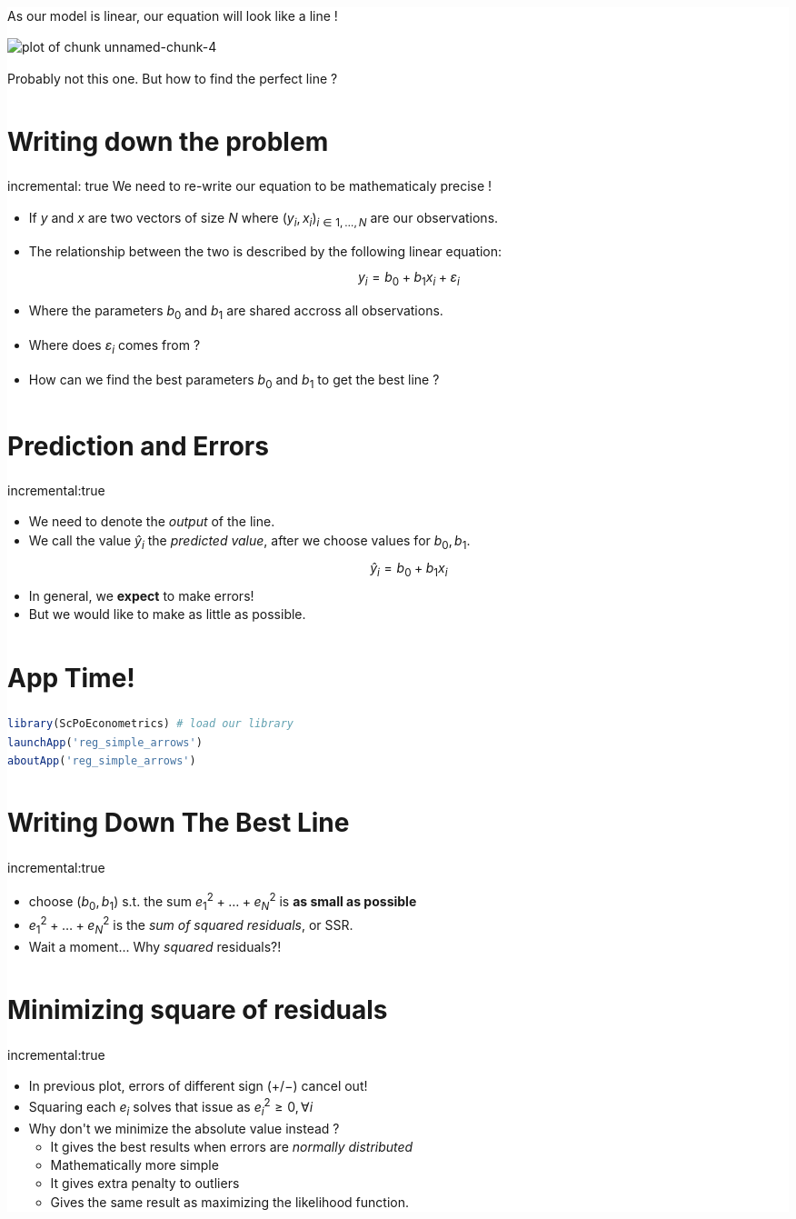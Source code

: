 As our model is linear, our equation will look like a line !

<img src="chapter3-figure/unnamed-chunk-4-1.png" title="plot of chunk unnamed-chunk-4" alt="plot of chunk unnamed-chunk-4" style="display: block; margin: auto;" />

Probably not this one. But how to find the perfect line ?

Writing down the problem
========================
incremental: true
We need to re-write our equation to be mathematicaly precise !

- If $y$ and $x$ are two vectors of size $N$ where $(y_i,x_i)_{i\in{1,\ldots,N}}$ are our observations.

- The relationship between the two is described by the following linear equation:
  $$y_i = b_0 + b_1 x_i + \varepsilon_i$$
  
- Where the parameters $b_0$ and $b_1$ are shared accross all observations.

- Where does $\varepsilon_i$ comes from ?

- How can we find the best parameters $b_0$ and $b_1$ to get the best line ?


Prediction and Errors
===============
incremental:true

* We need to denote the *output* of the line.
* We call the value $\widehat{y}_i$ the *predicted value*, after we choose values for $b_0,b_1$.
$$
\widehat{y}_i = b_0 + b_1 x_i
$$
* In general, we **expect** to make errors!
* But we would like to make as little as possible.

App Time!
=========


```r
library(ScPoEconometrics) # load our library
launchApp('reg_simple_arrows')
aboutApp('reg_simple_arrows')
```

Writing Down The Best Line
=============
incremental:true

* choose $(b_0,b_1)$ s.t. the sum $e_1^2 + \dots + e_N^2$ is **as small as possible**
* $e_1^2 + \dots + e_N^2$ is the *sum of squared residuals*, or SSR.
* Wait a moment... Why *squared* residuals?!

Minimizing square of residuals
==============================
incremental:true

* In previous plot, errors of different sign ($+/-$) cancel out!
* Squaring each $e_i$ solves that issue as $e_i^2 \geq 0, \forall i$
* Why don't we minimize the absolute value instead ?
  * It gives the best results when errors are *normally distributed*
  * Mathematically more simple
  * It gives extra penalty to outliers
  * Gives the same result as maximizing the likelihood function.
